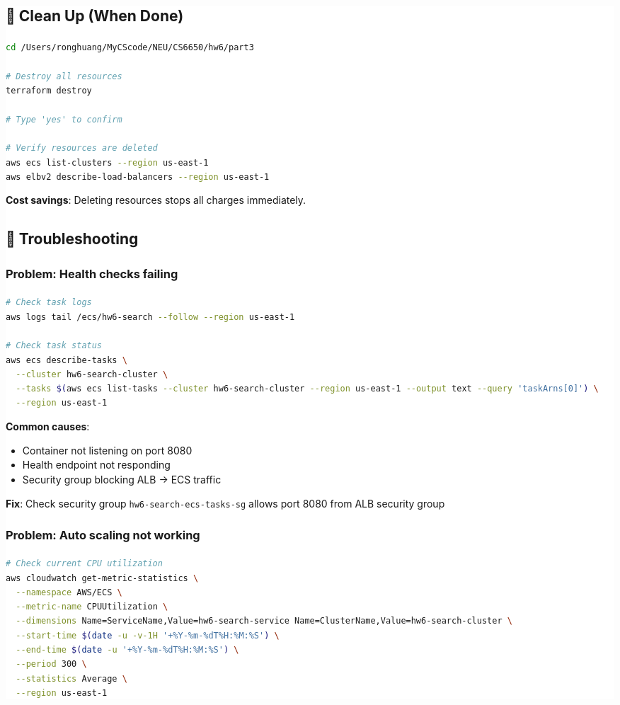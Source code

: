 ## 🧹 Clean Up (When Done)

```bash
cd /Users/ronghuang/MyCScode/NEU/CS6650/hw6/part3

# Destroy all resources
terraform destroy

# Type 'yes' to confirm

# Verify resources are deleted
aws ecs list-clusters --region us-east-1
aws elbv2 describe-load-balancers --region us-east-1
```

**Cost savings**: Deleting resources stops all charges immediately.

## 🔧 Troubleshooting

### Problem: Health checks failing

```bash
# Check task logs
aws logs tail /ecs/hw6-search --follow --region us-east-1

# Check task status
aws ecs describe-tasks \
  --cluster hw6-search-cluster \
  --tasks $(aws ecs list-tasks --cluster hw6-search-cluster --region us-east-1 --output text --query 'taskArns[0]') \
  --region us-east-1
```

**Common causes**:
- Container not listening on port 8080
- Health endpoint not responding
- Security group blocking ALB → ECS traffic

**Fix**: Check security group `hw6-search-ecs-tasks-sg` allows port 8080 from ALB security group

### Problem: Auto scaling not working

```bash
# Check current CPU utilization
aws cloudwatch get-metric-statistics \
  --namespace AWS/ECS \
  --metric-name CPUUtilization \
  --dimensions Name=ServiceName,Value=hw6-search-service Name=ClusterName,Value=hw6-search-cluster \
  --start-time $(date -u -v-1H '+%Y-%m-%dT%H:%M:%S') \
  --end-time $(date -u '+%Y-%m-%dT%H:%M:%S') \
  --period 300 \
  --statistics Average \
  --region us-east-1
```

